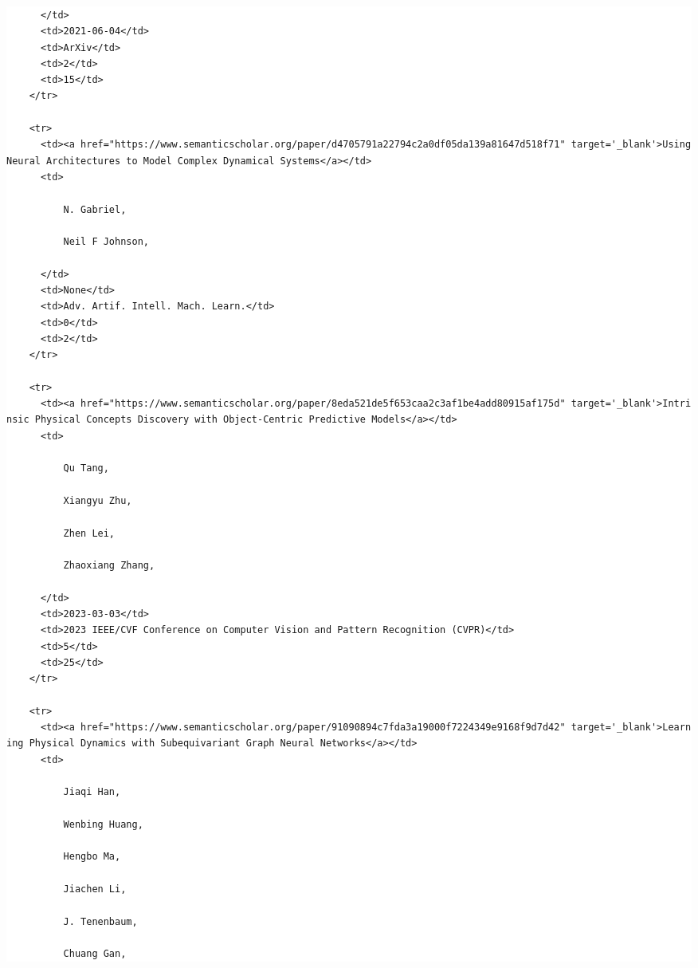           </td>
          <td>2021-06-04</td>
          <td>ArXiv</td>
          <td>2</td>
          <td>15</td>
        </tr>
    
        <tr>
          <td><a href="https://www.semanticscholar.org/paper/d4705791a22794c2a0df05da139a81647d518f71" target='_blank'>Using Neural Architectures to Model Complex Dynamical Systems</a></td>
          <td>
            
              N. Gabriel,
            
              Neil F Johnson,
            
          </td>
          <td>None</td>
          <td>Adv. Artif. Intell. Mach. Learn.</td>
          <td>0</td>
          <td>2</td>
        </tr>
    
        <tr>
          <td><a href="https://www.semanticscholar.org/paper/8eda521de5f653caa2c3af1be4add80915af175d" target='_blank'>Intrinsic Physical Concepts Discovery with Object-Centric Predictive Models</a></td>
          <td>
            
              Qu Tang,
            
              Xiangyu Zhu,
            
              Zhen Lei,
            
              Zhaoxiang Zhang,
            
          </td>
          <td>2023-03-03</td>
          <td>2023 IEEE/CVF Conference on Computer Vision and Pattern Recognition (CVPR)</td>
          <td>5</td>
          <td>25</td>
        </tr>
    
        <tr>
          <td><a href="https://www.semanticscholar.org/paper/91090894c7fda3a19000f7224349e9168f9d7d42" target='_blank'>Learning Physical Dynamics with Subequivariant Graph Neural Networks</a></td>
          <td>
            
              Jiaqi Han,
            
              Wenbing Huang,
            
              Hengbo Ma,
            
              Jiachen Li,
            
              J. Tenenbaum,
            
              Chuang Gan,
            